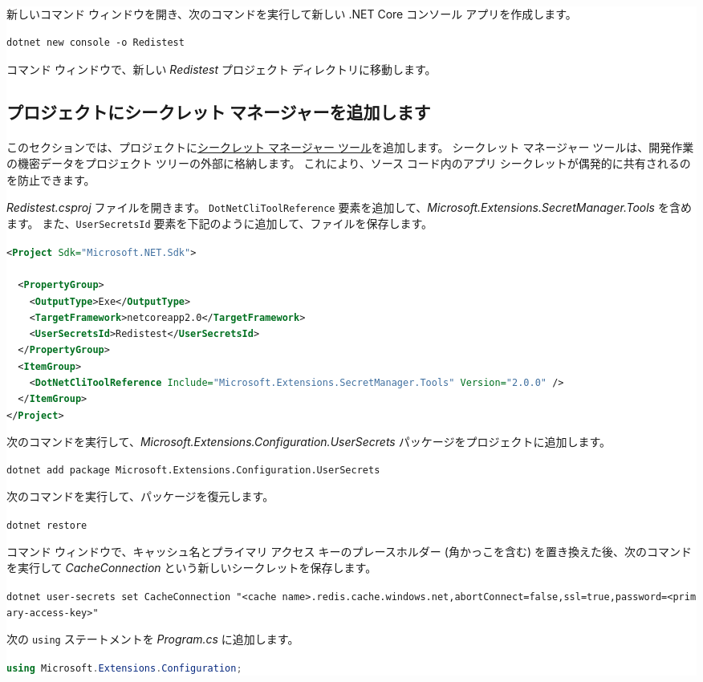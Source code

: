 新しいコマンド ウィンドウを開き、次のコマンドを実行して新しい .NET Core コンソール アプリを作成します。

```
dotnet new console -o Redistest
```

コマンド ウィンドウで、新しい *Redistest* プロジェクト ディレクトリに移動します。



## <a name="add-secret-manager-to-the-project"></a>プロジェクトにシークレット マネージャーを追加します

このセクションでは、プロジェクトに[シークレット マネージャー ツール](https://docs.microsoft.com/aspnet/core/security/app-secrets)を追加します。 シークレット マネージャー ツールは、開発作業の機密データをプロジェクト ツリーの外部に格納します。 これにより、ソース コード内のアプリ シークレットが偶発的に共有されるのを防止できます。

*Redistest.csproj* ファイルを開きます。 `DotNetCliToolReference` 要素を追加して、*Microsoft.Extensions.SecretManager.Tools* を含めます。 また、`UserSecretsId` 要素を下記のように追加して、ファイルを保存します。

```xml
<Project Sdk="Microsoft.NET.Sdk">

  <PropertyGroup>
    <OutputType>Exe</OutputType>
    <TargetFramework>netcoreapp2.0</TargetFramework>
    <UserSecretsId>Redistest</UserSecretsId>
  </PropertyGroup>
  <ItemGroup>
    <DotNetCliToolReference Include="Microsoft.Extensions.SecretManager.Tools" Version="2.0.0" />
  </ItemGroup>
</Project>
```

次のコマンドを実行して、*Microsoft.Extensions.Configuration.UserSecrets* パッケージをプロジェクトに追加します。

```
dotnet add package Microsoft.Extensions.Configuration.UserSecrets
```

次のコマンドを実行して、パッケージを復元します。

```
dotnet restore
```

コマンド ウィンドウで、キャッシュ名とプライマリ アクセス キーのプレースホルダー (角かっこを含む) を置き換えた後、次のコマンドを実行して *CacheConnection* という新しいシークレットを保存します。

```
dotnet user-secrets set CacheConnection "<cache name>.redis.cache.windows.net,abortConnect=false,ssl=true,password=<primary-access-key>"
```

次の `using` ステートメントを *Program.cs* に追加します。

```csharp
using Microsoft.Extensions.Configuration;
```
